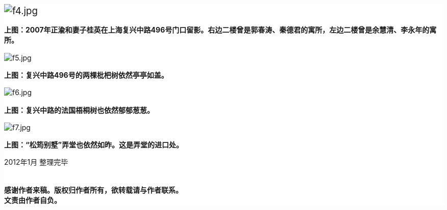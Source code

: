   <span lang="EN-US" style="FONT-SIZE: 14pt">
   <?xml:namespace prefix = o ns = "urn:schemas-microsoft-com:office:office" />
   <o:p>
    <img align="top" alt="f4.jpg" border="0" height="432" src="http://mjlsh.usc.cuhk.edu.hk/medias/contents/918/duanpian4/f4.jpg" width="320"/>
   </o:p>
  </span>
 </p>
 <p>
  <strong>
   上图：2007年正渝和妻子桂英在上海复兴中路496号门口留影。右边二楼曾是郭春涛、秦德君的寓所，左边二楼曾是余慧清、李永年的寓所。
  </strong>
 </p>
 <p>
  <img align="top" alt="f5.jpg" border="0" height="457" src="http://mjlsh.usc.cuhk.edu.hk/medias/contents/918/duanpian4/f5.jpg" width="339"/>
 </p>
 <p>
  <strong>
   上图：复兴中路496号的两棵枇杷树依然亭亭如盖。
  </strong>
 </p>
 <p>
  <img align="top" alt="f6.jpg" border="0" height="455" src="http://mjlsh.usc.cuhk.edu.hk/medias/contents/918/duanpian4/f6.jpg" width="335"/>
 </p>
 <p>
  <strong>
   上图：复兴中路的法国梧桐树也依然郁郁葱葱。
  </strong>
 </p>
 <p>
  <img align="top" alt="f7.jpg" border="0" height="456" src="http://mjlsh.usc.cuhk.edu.hk/medias/contents/918/duanpian4/f7.jpg" width="339"/>
 </p>
 <p>
  <strong>
   上图：“松筠别墅”弄堂也依然如昨。这是弄堂的进口处。
  </strong>
 </p>
 <p>
  2012年1月 整理完毕
 </p>
 <p>
  <br/>
  <strong>
   感谢作者来稿。版权归作者所有，欲转载请与作者联系。
   <br/>
   文责由作者自负。
  </strong>
 </p>
</div>

